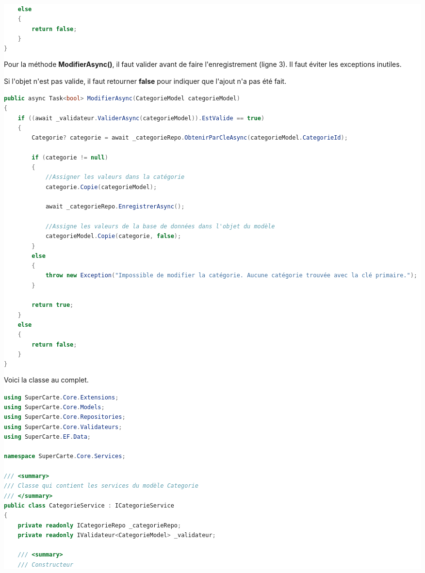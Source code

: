 ```csharp showLineNumbers
    else
    {
        return false;
    }
}
```

Pour la méthode **ModifierAsync()**, il faut valider avant de faire l'enregistrement (ligne 3). Il faut éviter les exceptions inutiles.

Si l'objet n'est pas valide, il faut retourner **false** pour indiquer que l'ajout n'a pas été fait.

```csharp showLineNumbers
public async Task<bool> ModifierAsync(CategorieModel categorieModel)
{
    if ((await _validateur.ValiderAsync(categorieModel)).EstValide == true)
    {
        Categorie? categorie = await _categorieRepo.ObtenirParCleAsync(categorieModel.CategorieId);

        if (categorie != null)
        {
            //Assigner les valeurs dans la catégorie
            categorie.Copie(categorieModel);

            await _categorieRepo.EnregistrerAsync();

            //Assigne les valeurs de la base de données dans l'objet du modèle
            categorieModel.Copie(categorie, false);
        }
        else
        {
            throw new Exception("Impossible de modifier la catégorie. Aucune catégorie trouvée avec la clé primaire.");
        }

        return true;
    }
    else
    {
        return false;
    }
}
```

Voici la classe au complet.

```csharp showLineNumbers
using SuperCarte.Core.Extensions;
using SuperCarte.Core.Models;
using SuperCarte.Core.Repositories;
using SuperCarte.Core.Validateurs;
using SuperCarte.EF.Data;

namespace SuperCarte.Core.Services;

/// <summary>
/// Classe qui contient les services du modèle Categorie
/// </summary>
public class CategorieService : ICategorieService
{
    private readonly ICategorieRepo _categorieRepo;
    private readonly IValidateur<CategorieModel> _validateur;

    /// <summary>
    /// Constructeur
```